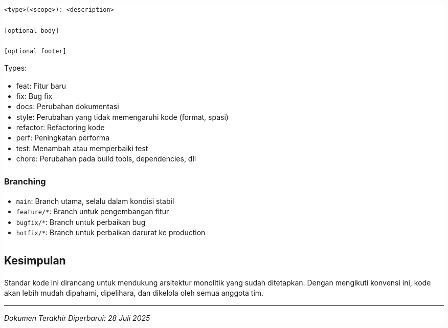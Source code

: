```
<type>(<scope>): <description>

[optional body]

[optional footer]
```

Types:

- feat: Fitur baru
- fix: Bug fix
- docs: Perubahan dokumentasi
- style: Perubahan yang tidak memengaruhi kode (format, spasi)
- refactor: Refactoring kode
- perf: Peningkatan performa
- test: Menambah atau memperbaiki test
- chore: Perubahan pada build tools, dependencies, dll

### Branching

- `main`: Branch utama, selalu dalam kondisi stabil
- `feature/*`: Branch untuk pengembangan fitur
- `bugfix/*`: Branch untuk perbaikan bug
- `hotfix/*`: Branch untuk perbaikan darurat ke production

## Kesimpulan

Standar kode ini dirancang untuk mendukung arsitektur monolitik yang sudah ditetapkan. Dengan mengikuti konvensi ini, kode akan lebih mudah dipahami, dipelihara, dan dikelola oleh semua anggota tim.

---

_Dokumen Terakhir Diperbarui: 28 Juli 2025_
